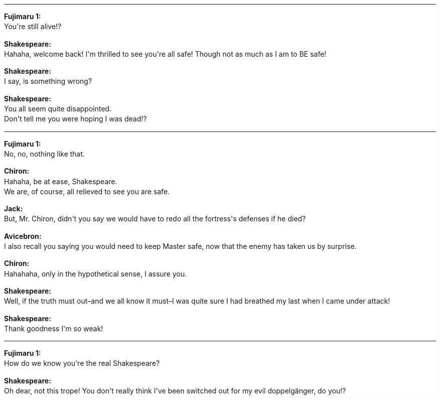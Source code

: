    
---  
  
**Fujimaru 1:**   
You're still alive!?  
  
   
**Shakespeare:**   
Hahaha, welcome back! I'm thrilled to see you're all safe! Though not as much as I am to BE safe!  
  
   
**Shakespeare:**   
I say, is something wrong?  
  
   
**Shakespeare:**   
You all seem quite disappointed.  
Don't tell me you were hoping I was dead!?  
  
   
---  
  
**Fujimaru 1:**   
No, no, nothing like that.  
  
   
**Chiron:**   
Hahaha, be at ease, Shakespeare.  
We are, of course, all relieved to see you are safe.  
  
   
**Jack:**   
But, Mr. Chiron, didn't you say we would have to redo all the fortress's defenses if he died?  
  
   
**Avicebron:**   
I also recall you saying you would need to keep Master safe, now that the enemy has taken us by surprise.  
  
   
**Chiron:**   
Hahahaha, only in the hypothetical sense, I assure you.  
  
   
**Shakespeare:**   
Well, if the truth must out&ndash;and we all know it must&ndash;I was quite sure I had breathed my last when I came under attack!  
  
   
**Shakespeare:**   
Thank goodness I'm so weak!  
  
   
---  
  
**Fujimaru 1:**   
How do we know you're the real Shakespeare?  
  
   
**Shakespeare:**   
Oh dear, not this trope! You don't really think I've been switched out for my evil doppelgänger, do you!?  
  
   